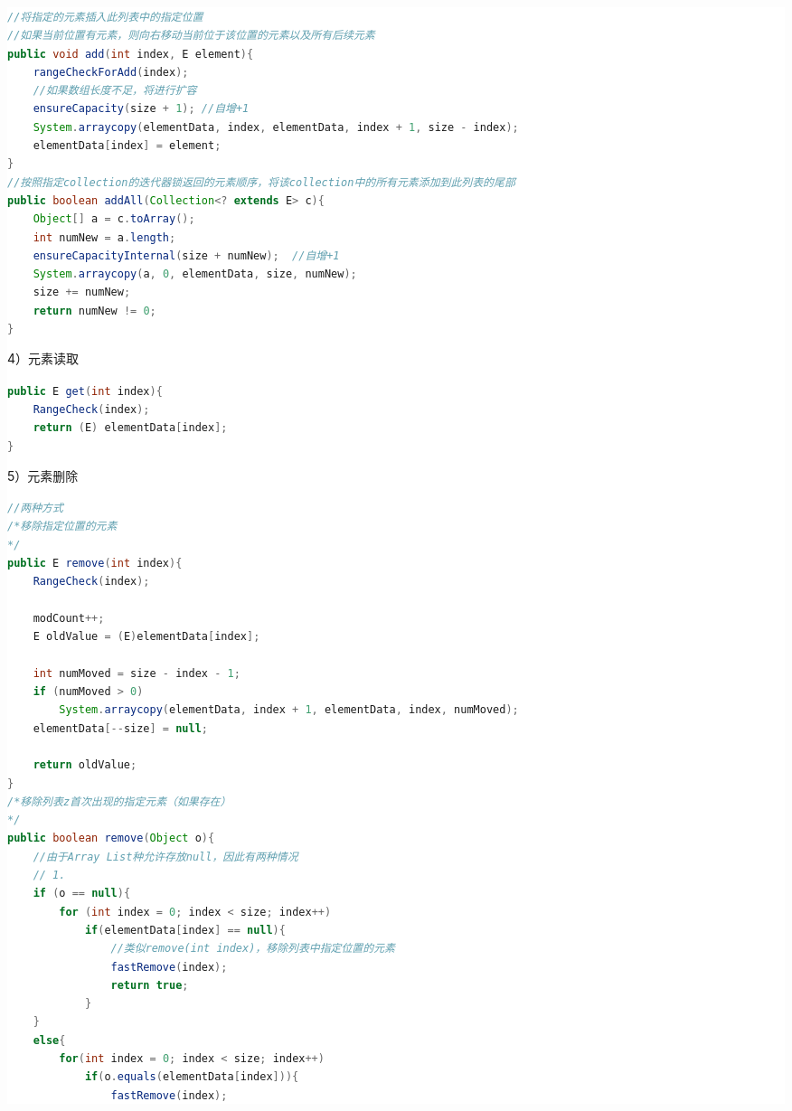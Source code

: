 ```java
//将指定的元素插入此列表中的指定位置
//如果当前位置有元素，则向右移动当前位于该位置的元素以及所有后续元素
public void add(int index, E element){
    rangeCheckForAdd(index);
    //如果数组长度不足，将进行扩容
    ensureCapacity(size + 1); //自增+1
    System.arraycopy(elementData, index, elementData, index + 1, size - index);
    elementData[index] = element;
}
//按照指定collection的迭代器锁返回的元素顺序，将该collection中的所有元素添加到此列表的尾部
public boolean addAll(Collection<? extends E> c){
    Object[] a = c.toArray();
    int numNew = a.length;
    ensureCapacityInternal(size + numNew);  //自增+1
    System.arraycopy(a, 0, elementData, size, numNew);
    size += numNew;
    return numNew != 0;
}
```

4）元素读取

```java
public E get(int index){
    RangeCheck(index);
    return (E) elementData[index];
}
```

5）元素删除

```java
//两种方式
/*移除指定位置的元素
*/
public E remove(int index){
    RangeCheck(index);
    
    modCount++;
    E oldValue = (E)elementData[index];
    
    int numMoved = size - index - 1;
    if (numMoved > 0)
        System.arraycopy(elementData, index + 1, elementData, index, numMoved);
    elementData[--size] = null;
    
    return oldValue;
}
/*移除列表z首次出现的指定元素（如果存在）
*/
public boolean remove(Object o){
    //由于Array List种允许存放null，因此有两种情况
    // 1.
    if (o == null){
        for (int index = 0; index < size; index++)
            if(elementData[index] == null){
                //类似remove(int index)，移除列表中指定位置的元素
                fastRemove(index);
                return true;
            }
    }
    else{
        for(int index = 0; index < size; index++)
            if(o.equals(elementData[index])){
                fastRemove(index);
```